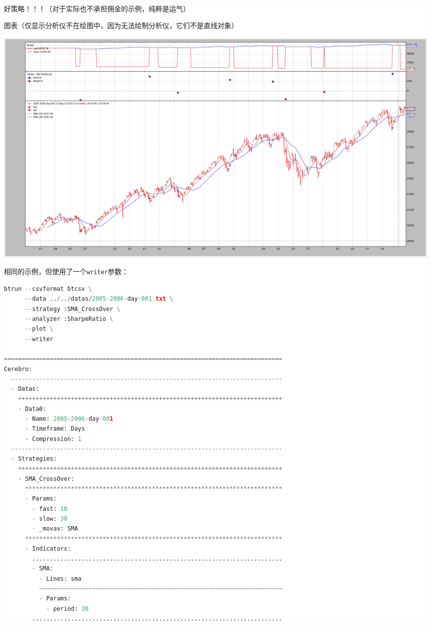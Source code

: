 好策略！！！（对于实际也不承担佣金的示例，纯粹是运气）

图表（仅显示分析仪不在绘图中，因为无法绘制分析仪，它们不是直线对象）

[![!image](img/6f56849fe7ed18a423987a62d0453be0.png)](../bt-run-sma-crossover-sharpe.png)

相同的示例，但使用了一个`writer`参数：

```py
btrun --csvformat btcsv \
      --data ../../datas/2005-2006-day-001.txt \
      --strategy :SMA_CrossOver \
      --analyzer :SharpeRatio \
      --plot \
      --writer

===============================================================================
Cerebro:
  -----------------------------------------------------------------------------
  - Datas:
    +++++++++++++++++++++++++++++++++++++++++++++++++++++++++++++++++++++++++++
    - Data0:
      - Name: 2005-2006-day-001
      - Timeframe: Days
      - Compression: 1
  -----------------------------------------------------------------------------
  - Strategies:
    +++++++++++++++++++++++++++++++++++++++++++++++++++++++++++++++++++++++++++
    - SMA_CrossOver:
      *************************************************************************
      - Params:
        - fast: 10
        - slow: 30
        - _movav: SMA
      *************************************************************************
      - Indicators:
        .......................................................................
        - SMA:
          - Lines: sma
          ~~~~~~~~~~~~~~~~~~~~~~~~~~~~~~~~~~~~~~~~~~~~~~~~~~~~~~~~~~~~~~~~~~~~~
          - Params:
            - period: 30
        .......................................................................
```